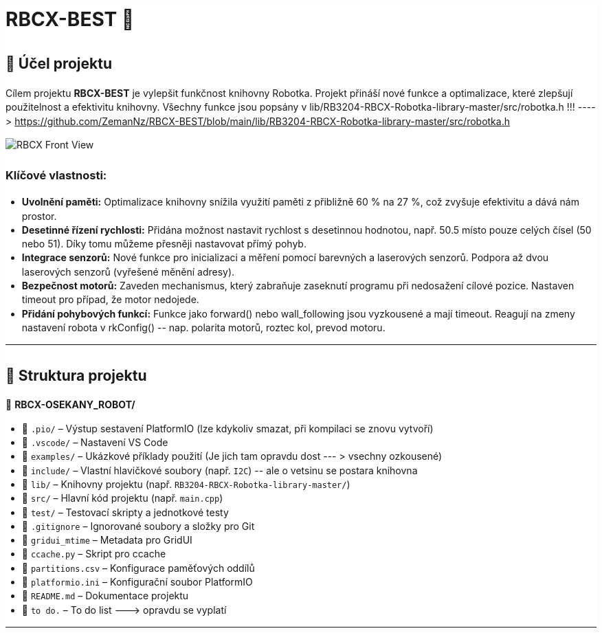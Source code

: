 # RBCX-BEST 🤖

## 🚀 Účel projektu

Cílem projektu **RBCX-BEST** je vylepšit funkčnost knihovny Robotka. Projekt přináší nové funkce a optimalizace, které zlepšují použitelnost a efektivitu knihovny. Všechny funkce jsou popsány v lib/RB3204-RBCX-Robotka-library-master/src/robotka.h !!!  ----> https://github.com/ZemanNz/RBCX-BEST/blob/main/lib/RB3204-RBCX-Robotka-library-master/src/robotka.h

![RBCX Front View](https://github.com/ZemanNz/OSEKANA_ROBOTKA_PROJEKT/blob/main/obrazky/rbcx-front.png)

### Klíčové vlastnosti:

- **Uvolnění paměti:** Optimalizace knihovny snížila využití paměti z přibližně 60 % na 27 %, což zvyšuje efektivitu a dává nám prostor.
- **Desetinné řízení rychlosti:** Přidána možnost nastavit rychlost s desetinnou hodnotou, např. 50.5 místo pouze celých čísel (50 nebo 51). Díky tomu můžeme přesněji nastavovat přímý pohyb.
- **Integrace senzorů:** Nové funkce pro inicializaci a měření pomocí barevných a laserových senzorů. Podpora až dvou laserových senzorů (vyřešené měnění adresy).
- **Bezpečnost motorů:** Zaveden mechanismus, který zabraňuje zaseknutí programu při nedosažení cílové pozice. Nastaven timeout pro případ, že motor nedojede.
- **Přidání pohybových funkcí:** Funkce jako forward() nebo wall_following jsou vyzkousené a mají timeout. Reagují na zmeny nastavení robota v rkConfig() -- nap. polarita motorů, roztec kol, prevod motoru.

---

## 📂 Struktura projektu

📁 **RBCX-OSEKANY_ROBOT/**

- 📂 `.pio/`           – Výstup sestavení PlatformIO (lze kdykoliv smazat, při kompilaci se znovu vytvoří)
- 📂 `.vscode/`        – Nastavení VS Code  
- 📂 `examples/`       – Ukázkové příklady použití (Je jich tam opravdu dost --- > vsechny ozkousené)
- 📂 `include/`        – Vlastní hlavičkové soubory (např. `I2C`) -- ale o vetsinu se postara knihovna
- 📂 `lib/`            – Knihovny projektu (např. `RB3204-RBCX-Robotka-library-master/`)  
- 📂 `src/`            – Hlavní kód projektu (např. `main.cpp`)  
- 📂 `test/`           – Testovací skripty a jednotkové testy  
- 📜 `.gitignore`      – Ignorované soubory a složky pro Git  
- 📜 `gridui_mtime`    – Metadata pro GridUI  
- 📜 `ccache.py`       – Skript pro ccache  
- 📜 `partitions.csv`  – Konfigurace paměťových oddílů  
- 📜 `platformio.ini`  – Konfigurační soubor PlatformIO  
- 📜 `README.md`       – Dokumentace projektu  
- 📜 `to do.`          – To do list ---> opravdu se vyplatí

---

